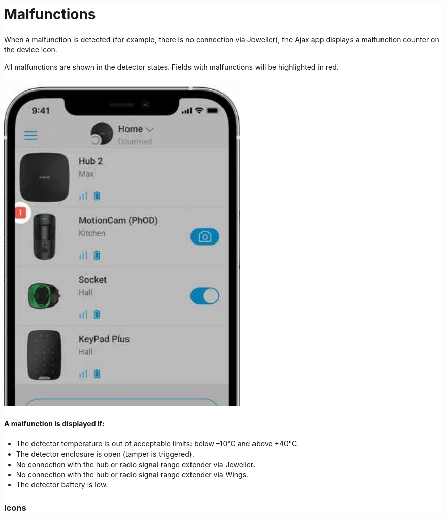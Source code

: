 # Malfunctions

When a malfunction is detected (for example, there is no connection via Jeweller), the Ajax app displays a malfunction counter on the device icon.

All malfunctions are shown in the detector states. Fields with malfunctions will be highlighted in red.

![](_page_13_Picture_6.jpeg)

#### **A malfunction is displayed if:**

- The detector temperature is out of acceptable limits: below –10°C and above +40°C.
- The detector enclosure is open (tamper is triggered).
- No connection with the hub or radio signal range extender via Jeweller.
- No connection with the hub or radio signal range extender via Wings.
- The detector battery is low.

### Icons
